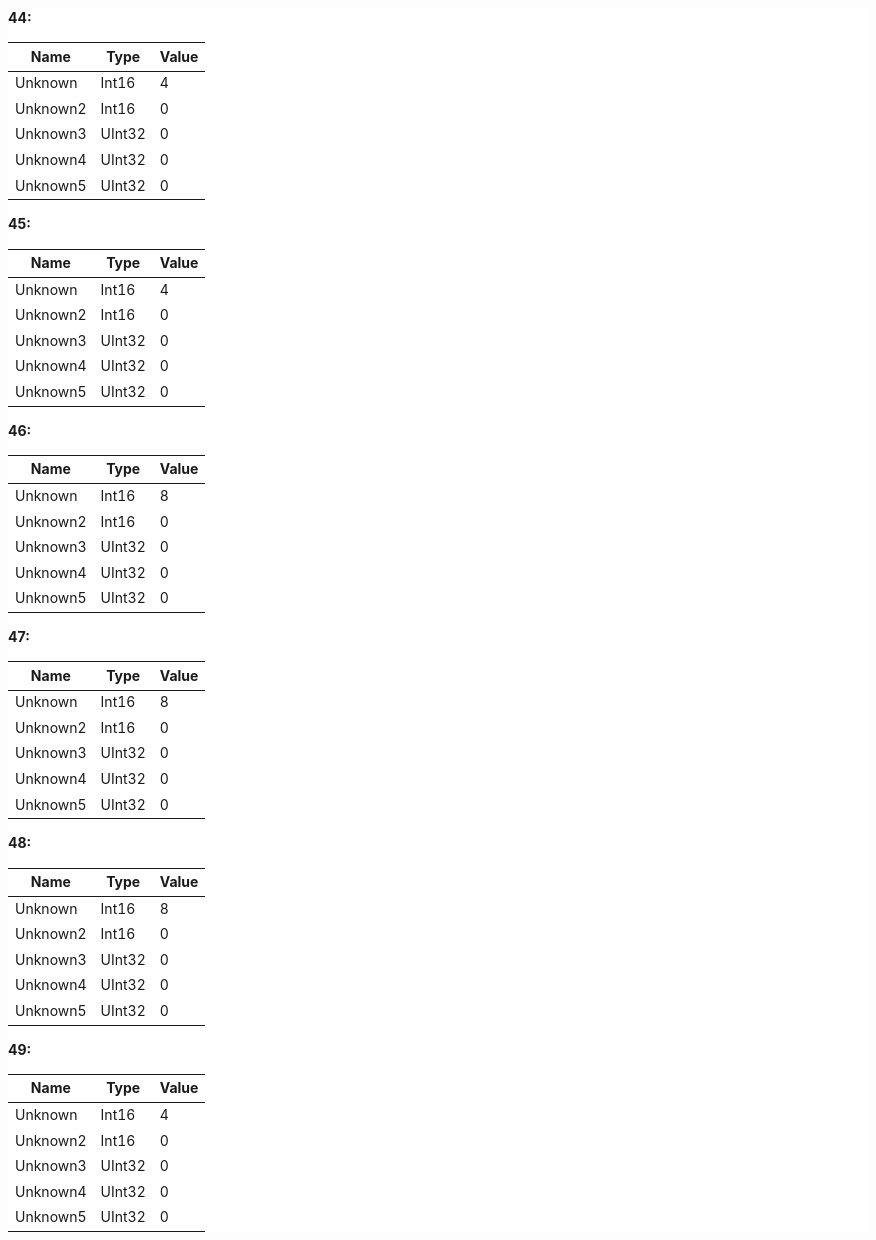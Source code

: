 
**44:**

Name	| Type	| Value
---	|---	|---	|
Unknown	|Int16	|4
Unknown2	|Int16	|0
Unknown3	|UInt32	|0
Unknown4	|UInt32	|0
Unknown5	|UInt32	|0


**45:**

Name	| Type	| Value
---	|---	|---	|
Unknown	|Int16	|4
Unknown2	|Int16	|0
Unknown3	|UInt32	|0
Unknown4	|UInt32	|0
Unknown5	|UInt32	|0


**46:**

Name	| Type	| Value
---	|---	|---	|
Unknown	|Int16	|8
Unknown2	|Int16	|0
Unknown3	|UInt32	|0
Unknown4	|UInt32	|0
Unknown5	|UInt32	|0


**47:**

Name	| Type	| Value
---	|---	|---	|
Unknown	|Int16	|8
Unknown2	|Int16	|0
Unknown3	|UInt32	|0
Unknown4	|UInt32	|0
Unknown5	|UInt32	|0


**48:**

Name	| Type	| Value
---	|---	|---	|
Unknown	|Int16	|8
Unknown2	|Int16	|0
Unknown3	|UInt32	|0
Unknown4	|UInt32	|0
Unknown5	|UInt32	|0


**49:**

Name	| Type	| Value
---	|---	|---	|
Unknown	|Int16	|4
Unknown2	|Int16	|0
Unknown3	|UInt32	|0
Unknown4	|UInt32	|0
Unknown5	|UInt32	|0
